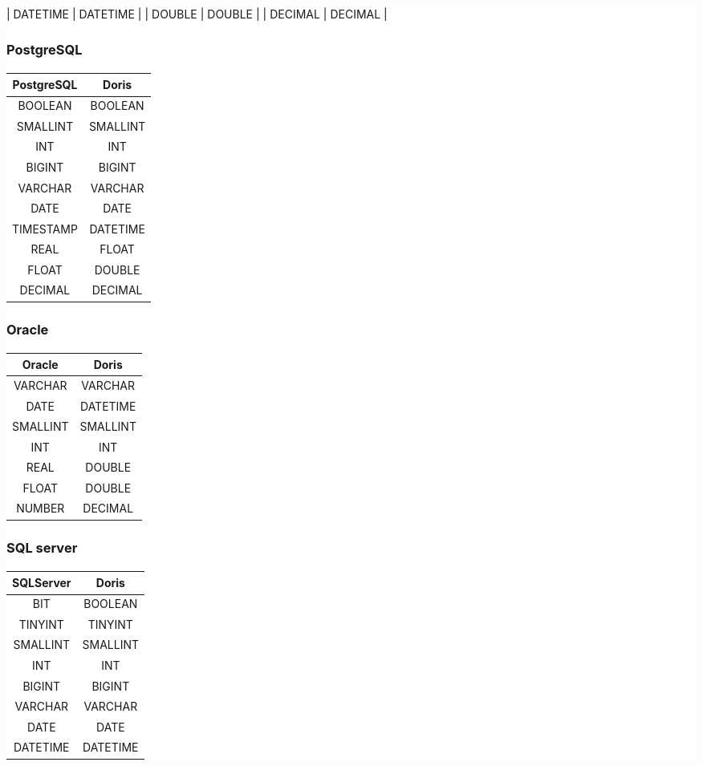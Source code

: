 | DATETIME | DATETIME |
|  DOUBLE  |  DOUBLE  |
| DECIMAL  | DECIMAL  |


### PostgreSQL

|    PostgreSQL    |  Doris   |
| :--------------: | :------: |
|     BOOLEAN      | BOOLEAN  |
|     SMALLINT     | SMALLINT |
|       INT        |   INT    |
|      BIGINT      |  BIGINT  |
|     VARCHAR      | VARCHAR  |
|       DATE       |   DATE   |
|    TIMESTAMP     | DATETIME |
|       REAL       |  FLOAT   |
|      FLOAT       |  DOUBLE  |
|     DECIMAL      | DECIMAL  |

### Oracle

|  Oracle  |  Doris   |
| :------: | :------: |
| VARCHAR  | VARCHAR  |
|   DATE   | DATETIME |
| SMALLINT | SMALLINT |
|   INT    |   INT    |
|   REAL   |   DOUBLE |
|   FLOAT  |   DOUBLE |
|  NUMBER  | DECIMAL  |


### SQL server

| SQLServer |  Doris   |
| :-------: | :------: |
|    BIT    | BOOLEAN  |
|  TINYINT  | TINYINT  |
| SMALLINT  | SMALLINT |
|    INT    |   INT    |
|  BIGINT   |  BIGINT  |
|  VARCHAR  | VARCHAR  |
|   DATE    |   DATE   |
| DATETIME  | DATETIME |